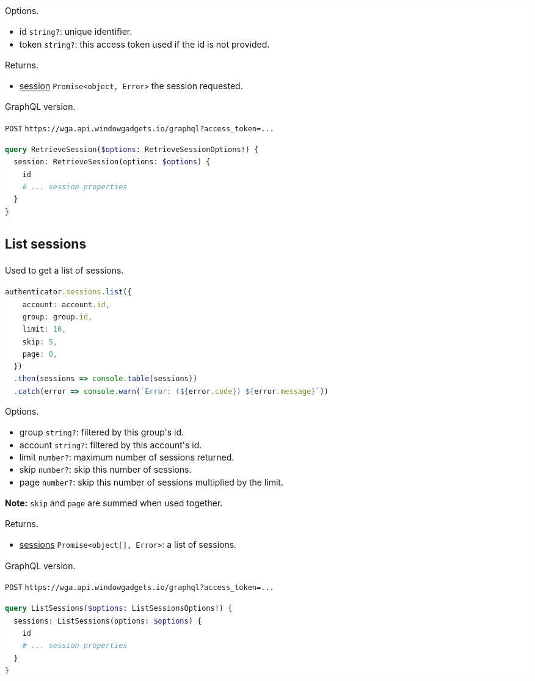 Options.

- id `string?`: unique identifier.
- token `string?`: this access token used if the id is not provided.

Returns.

- [session](#Model) `Promise<object, Error>` the session requested.

GraphQL version.

`POST` `https://wga.api.windowgadgets.io/graphql?access_token=...`

```graphql
query RetrieveSession($options: RetrieveSessionOptions!) {
  session: RetrieveSession(options: $options) {
    id
    # ... session properties
  }
}
```

## List sessions

Used to get a list of sessions.

```ts
authenticator.sessions.list({
    account: account.id,
    group: group.id,
    limit: 10,
    skip: 5,
    page: 0,
  })
  .then(sessions => console.table(sessions))
  .catch(error => console.warn(`Error: (${error.code}) ${error.message}`))
```

Options.

- group `string?`: filtered by this group's id.
- account `string?`: filtered by this account's id.
- limit `number?`: maximum number of sessions returned.
- skip `number?`: skip this number of sessions.
- page `number?`: skip this number of sessions multiplied by the limit.

**Note:** `skip` and `page` are summed when used together.

Returns.

- [sessions](#Model) `Promise<object[], Error>`: a list of sessions.

GraphQL version.

`POST` `https://wga.api.windowgadgets.io/graphql?access_token=...`

```graphql
query ListSessions($options: ListSessionsOptions!) {
  sessions: ListSessions(options: $options) {
    id
    # ... session properties
  }
}
```

